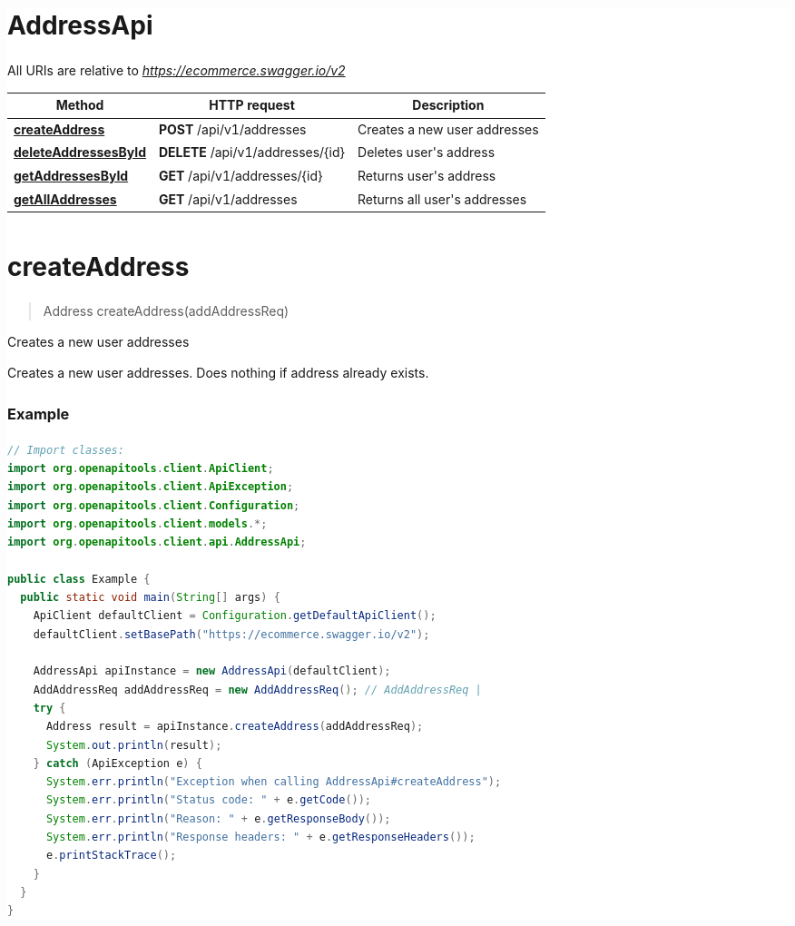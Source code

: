 # AddressApi

All URIs are relative to *https://ecommerce.swagger.io/v2*

Method | HTTP request | Description
------------- | ------------- | -------------
[**createAddress**](AddressApi.md#createAddress) | **POST** /api/v1/addresses | Creates a new user addresses
[**deleteAddressesById**](AddressApi.md#deleteAddressesById) | **DELETE** /api/v1/addresses/{id} | Deletes user&#39;s address
[**getAddressesById**](AddressApi.md#getAddressesById) | **GET** /api/v1/addresses/{id} | Returns user&#39;s address
[**getAllAddresses**](AddressApi.md#getAllAddresses) | **GET** /api/v1/addresses | Returns all user&#39;s addresses


<a name="createAddress"></a>
# **createAddress**
> Address createAddress(addAddressReq)

Creates a new user addresses

Creates a new user addresses. Does nothing if address already exists.

### Example
```java
// Import classes:
import org.openapitools.client.ApiClient;
import org.openapitools.client.ApiException;
import org.openapitools.client.Configuration;
import org.openapitools.client.models.*;
import org.openapitools.client.api.AddressApi;

public class Example {
  public static void main(String[] args) {
    ApiClient defaultClient = Configuration.getDefaultApiClient();
    defaultClient.setBasePath("https://ecommerce.swagger.io/v2");

    AddressApi apiInstance = new AddressApi(defaultClient);
    AddAddressReq addAddressReq = new AddAddressReq(); // AddAddressReq | 
    try {
      Address result = apiInstance.createAddress(addAddressReq);
      System.out.println(result);
    } catch (ApiException e) {
      System.err.println("Exception when calling AddressApi#createAddress");
      System.err.println("Status code: " + e.getCode());
      System.err.println("Reason: " + e.getResponseBody());
      System.err.println("Response headers: " + e.getResponseHeaders());
      e.printStackTrace();
    }
  }
}
```
